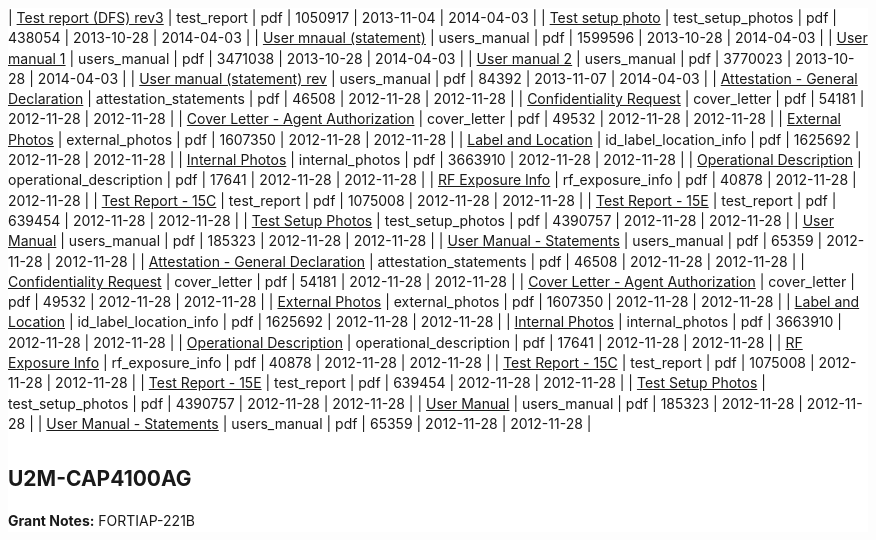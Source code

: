 | [Test report (DFS) rev3](U2M-CAP4200AG/7d8a19929f7cc6606579f54c258285a6/2109905.pdf) | test_report | pdf | 1050917 | 2013-11-04 | 2014-04-03 |
| [Test setup photo](U2M-CAP4200AG/7d8a19929f7cc6606579f54c258285a6/2103484.pdf) | test_setup_photos | pdf | 438054 | 2013-10-28 | 2014-04-03 |
| [User mnaual (statement)](U2M-CAP4200AG/7d8a19929f7cc6606579f54c258285a6/2103485.pdf) | users_manual | pdf | 1599596 | 2013-10-28 | 2014-04-03 |
| [User manual 1](U2M-CAP4200AG/7d8a19929f7cc6606579f54c258285a6/2103486.pdf) | users_manual | pdf | 3471038 | 2013-10-28 | 2014-04-03 |
| [User manual 2](U2M-CAP4200AG/7d8a19929f7cc6606579f54c258285a6/2103487.pdf) | users_manual | pdf | 3770023 | 2013-10-28 | 2014-04-03 |
| [User manual (statement) rev](U2M-CAP4200AG/7d8a19929f7cc6606579f54c258285a6/2113268.pdf) | users_manual | pdf | 84392 | 2013-11-07 | 2014-04-03 |
| [Attestation - General Declaration](U2M-CAP4200AG/442616aeb16750e2cb6637c22c92e365/1847206.pdf) | attestation_statements | pdf | 46508 | 2012-11-28 | 2012-11-28 |
| [Confidentiality Request](U2M-CAP4200AG/442616aeb16750e2cb6637c22c92e365/1847204.pdf) | cover_letter | pdf | 54181 | 2012-11-28 | 2012-11-28 |
| [Cover Letter - Agent Authorization](U2M-CAP4200AG/442616aeb16750e2cb6637c22c92e365/1847205.pdf) | cover_letter | pdf | 49532 | 2012-11-28 | 2012-11-28 |
| [External Photos](U2M-CAP4200AG/442616aeb16750e2cb6637c22c92e365/1847193.pdf) | external_photos | pdf | 1607350 | 2012-11-28 | 2012-11-28 |
| [Label and Location](U2M-CAP4200AG/442616aeb16750e2cb6637c22c92e365/1847194.pdf) | id_label_location_info | pdf | 1625692 | 2012-11-28 | 2012-11-28 |
| [Internal Photos](U2M-CAP4200AG/442616aeb16750e2cb6637c22c92e365/1847195.pdf) | internal_photos | pdf | 3663910 | 2012-11-28 | 2012-11-28 |
| [Operational Description](U2M-CAP4200AG/442616aeb16750e2cb6637c22c92e365/1847196.pdf) | operational_description | pdf | 17641 | 2012-11-28 | 2012-11-28 |
| [RF Exposure Info](U2M-CAP4200AG/442616aeb16750e2cb6637c22c92e365/1847203.pdf) | rf_exposure_info | pdf | 40878 | 2012-11-28 | 2012-11-28 |
| [Test Report - 15C](U2M-CAP4200AG/442616aeb16750e2cb6637c22c92e365/1847198.pdf) | test_report | pdf | 1075008 | 2012-11-28 | 2012-11-28 |
| [Test Report - 15E](U2M-CAP4200AG/442616aeb16750e2cb6637c22c92e365/1847199.pdf) | test_report | pdf | 639454 | 2012-11-28 | 2012-11-28 |
| [Test Setup Photos](U2M-CAP4200AG/442616aeb16750e2cb6637c22c92e365/2071056.pdf) | test_setup_photos | pdf | 4390757 | 2012-11-28 | 2012-11-28 |
| [User Manual](U2M-CAP4200AG/442616aeb16750e2cb6637c22c92e365/1847201.pdf) | users_manual | pdf | 185323 | 2012-11-28 | 2012-11-28 |
| [User Manual - Statements](U2M-CAP4200AG/442616aeb16750e2cb6637c22c92e365/1847202.pdf) | users_manual | pdf | 65359 | 2012-11-28 | 2012-11-28 |
| [Attestation - General Declaration](U2M-CAP4200AG/66150233ea60466fc5011f495ebc6b3a/1847206.pdf) | attestation_statements | pdf | 46508 | 2012-11-28 | 2012-11-28 |
| [Confidentiality Request](U2M-CAP4200AG/66150233ea60466fc5011f495ebc6b3a/1847204.pdf) | cover_letter | pdf | 54181 | 2012-11-28 | 2012-11-28 |
| [Cover Letter - Agent Authorization](U2M-CAP4200AG/66150233ea60466fc5011f495ebc6b3a/1847205.pdf) | cover_letter | pdf | 49532 | 2012-11-28 | 2012-11-28 |
| [External Photos](U2M-CAP4200AG/66150233ea60466fc5011f495ebc6b3a/1847193.pdf) | external_photos | pdf | 1607350 | 2012-11-28 | 2012-11-28 |
| [Label and Location](U2M-CAP4200AG/66150233ea60466fc5011f495ebc6b3a/1847194.pdf) | id_label_location_info | pdf | 1625692 | 2012-11-28 | 2012-11-28 |
| [Internal Photos](U2M-CAP4200AG/66150233ea60466fc5011f495ebc6b3a/1847195.pdf) | internal_photos | pdf | 3663910 | 2012-11-28 | 2012-11-28 |
| [Operational Description](U2M-CAP4200AG/66150233ea60466fc5011f495ebc6b3a/1847196.pdf) | operational_description | pdf | 17641 | 2012-11-28 | 2012-11-28 |
| [RF Exposure Info](U2M-CAP4200AG/66150233ea60466fc5011f495ebc6b3a/1847203.pdf) | rf_exposure_info | pdf | 40878 | 2012-11-28 | 2012-11-28 |
| [Test Report - 15C](U2M-CAP4200AG/66150233ea60466fc5011f495ebc6b3a/1847198.pdf) | test_report | pdf | 1075008 | 2012-11-28 | 2012-11-28 |
| [Test Report - 15E](U2M-CAP4200AG/66150233ea60466fc5011f495ebc6b3a/1847199.pdf) | test_report | pdf | 639454 | 2012-11-28 | 2012-11-28 |
| [Test Setup Photos](U2M-CAP4200AG/66150233ea60466fc5011f495ebc6b3a/2071056.pdf) | test_setup_photos | pdf | 4390757 | 2012-11-28 | 2012-11-28 |
| [User Manual](U2M-CAP4200AG/66150233ea60466fc5011f495ebc6b3a/1847201.pdf) | users_manual | pdf | 185323 | 2012-11-28 | 2012-11-28 |
| [User Manual - Statements](U2M-CAP4200AG/66150233ea60466fc5011f495ebc6b3a/1847202.pdf) | users_manual | pdf | 65359 | 2012-11-28 | 2012-11-28 |
## U2M-CAP4100AG
**Grant Notes:** FORTIAP-221B
